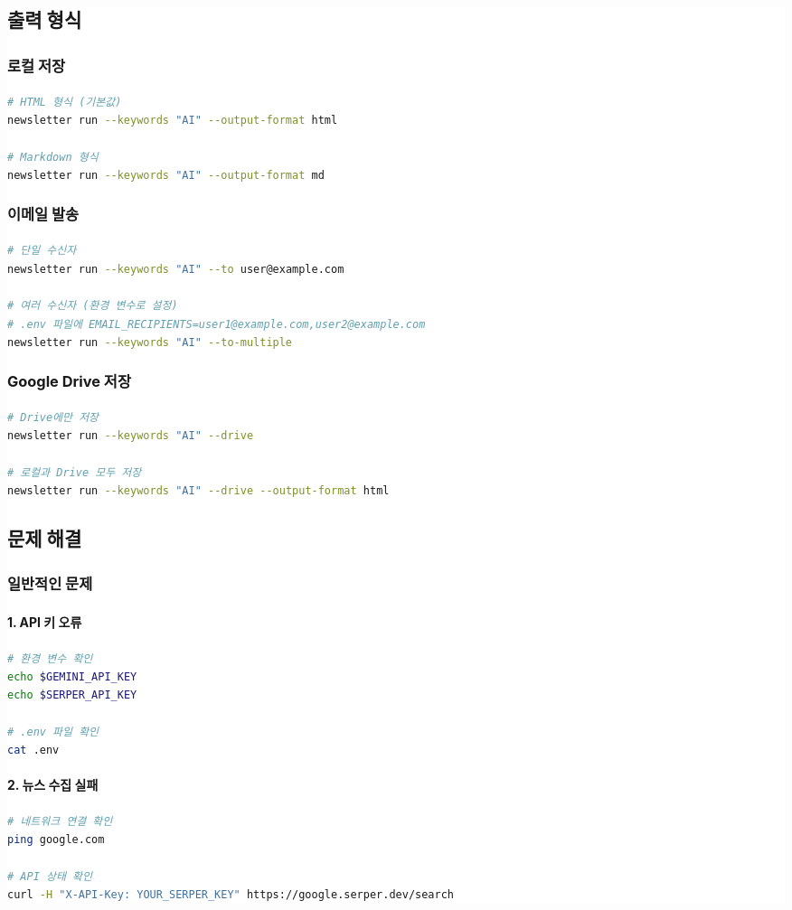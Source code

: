 ## 출력 형식

### 로컬 저장

```bash
# HTML 형식 (기본값)
newsletter run --keywords "AI" --output-format html

# Markdown 형식
newsletter run --keywords "AI" --output-format md
```

### 이메일 발송

```bash
# 단일 수신자
newsletter run --keywords "AI" --to user@example.com

# 여러 수신자 (환경 변수로 설정)
# .env 파일에 EMAIL_RECIPIENTS=user1@example.com,user2@example.com
newsletter run --keywords "AI" --to-multiple
```

### Google Drive 저장

```bash
# Drive에만 저장
newsletter run --keywords "AI" --drive

# 로컬과 Drive 모두 저장
newsletter run --keywords "AI" --drive --output-format html
```

## 문제 해결

### 일반적인 문제

#### 1. API 키 오류

```bash
# 환경 변수 확인
echo $GEMINI_API_KEY
echo $SERPER_API_KEY

# .env 파일 확인
cat .env
```

#### 2. 뉴스 수집 실패

```bash
# 네트워크 연결 확인
ping google.com

# API 상태 확인
curl -H "X-API-Key: YOUR_SERPER_KEY" https://google.serper.dev/search
```
